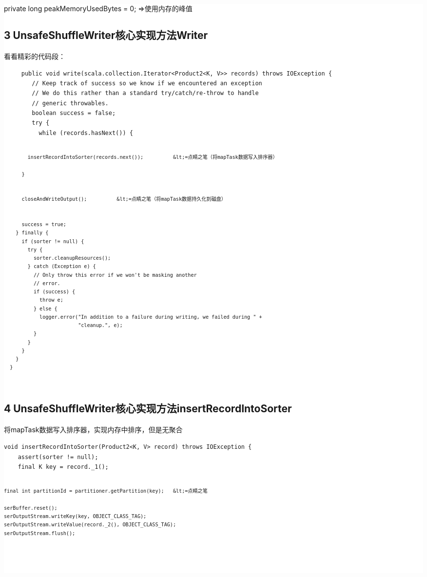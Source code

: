 <p>private long peakMemoryUsedBytes = 0; =&gt;使用内存的峰值</p>
</li>
</ul>
<h2><a id="3_UnsafeShuffleWriterWriter_64"></a>3 UnsafeShuffleWriter核心实现方法Writer</h2>
<p>看看精彩的代码段：</p>
<pre><code>     public void write(scala.collection.Iterator&lt;Product2&lt;K, V&gt;&gt; records) throws IOException {
        // Keep track of success so we know if we encountered an exception
        // We do this rather than a standard try/catch/re-throw to handle
        // generic throwables.
        boolean success = false;
        try {
          while (records.hasNext()) {
          
            insertRecordIntoSorter(records.next());          &lt;=点睛之笔（将mapTask数据写入排序器）
            
          }
          
          
          closeAndWriteOutput();          &lt;=点睛之笔（将mapTask数据持久化到磁盘）
          
          
          success = true;
        } finally {
          if (sorter != null) {
            try {
              sorter.cleanupResources();
            } catch (Exception e) {
              // Only throw this error if we won't be masking another
              // error.
              if (success) {
                throw e;
              } else {
                logger.error("In addition to a failure during writing, we failed during " +
                             "cleanup.", e);
              }
            }
          }
        }
      }
</code></pre>
<h2><a id="4_UnsafeShuffleWriterinsertRecordIntoSorter_104"></a>4 UnsafeShuffleWriter核心实现方法insertRecordIntoSorter</h2>
<p>将mapTask数据写入排序器，实现内存中排序，但是无聚合</p>
<pre><code>void insertRecordIntoSorter(Product2&lt;K, V&gt; record) throws IOException {
    assert(sorter != null);
    final K key = record._1();
    
    final int partitionId = partitioner.getPartition(key);   &lt;=点睛之笔
    
    serBuffer.reset();
    serOutputStream.writeKey(key, OBJECT_CLASS_TAG);
    serOutputStream.writeValue(record._2(), OBJECT_CLASS_TAG);
    serOutputStream.flush();
